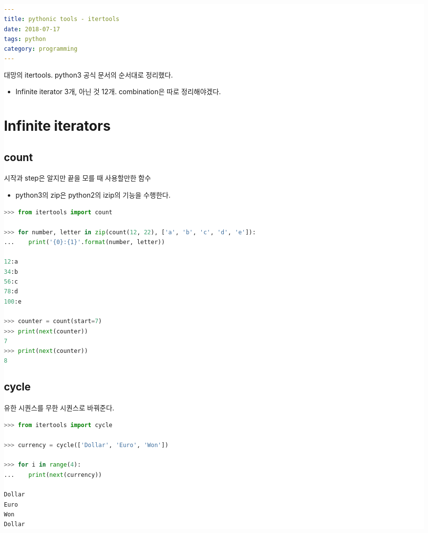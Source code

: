 ```yaml
---
title: pythonic tools - itertools
date: 2018-07-17
tags: python
category: programming
---
```

대망의 itertools. python3 공식 문서의 순서대로 정리했다.
- Infinite iterator 3개, 아닌 것 12개. combination은 따로 정리해야겠다.

# Infinite iterators
## count
시작과 step은 알지만 끝을 모를 때 사용할만한 함수
- python3의 zip은 python2의 izip의 기능을 수행한다.

```python
>>> from itertools import count

>>> for number, letter in zip(count(12, 22), ['a', 'b', 'c', 'd', 'e']):
...    print('{0}:{1}'.format(number, letter))

12:a
34:b
56:c
78:d
100:e

>>> counter = count(start=7)
>>> print(next(counter))
7
>>> print(next(counter))
8
```

## cycle
유한 시퀀스를 무한 시퀀스로 바꿔준다.

```python
>>> from itertools import cycle

>>> currency = cycle(['Dollar', 'Euro', 'Won'])

>>> for i in range(4):
...    print(next(currency))

Dollar
Euro
Won
Dollar
```
